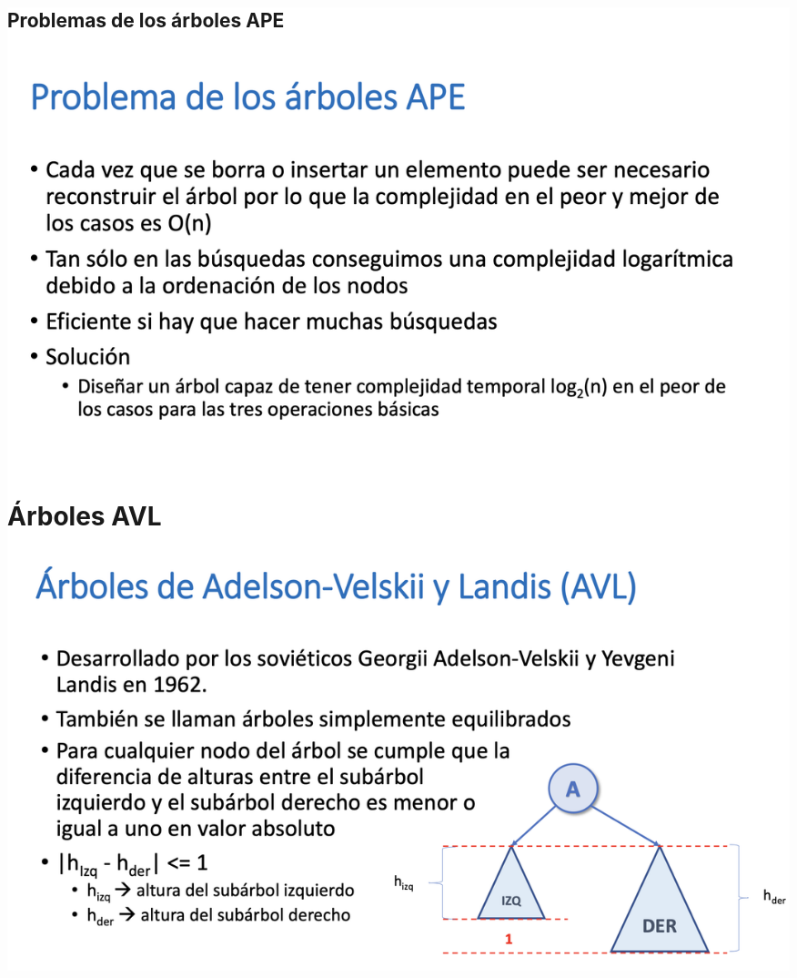 ## Problemas de los árboles APE

![](img/Pasted%20image%2020231024161409.png)

# Árboles AVL

![](img/Pasted%20image%2020231024161603.png)
